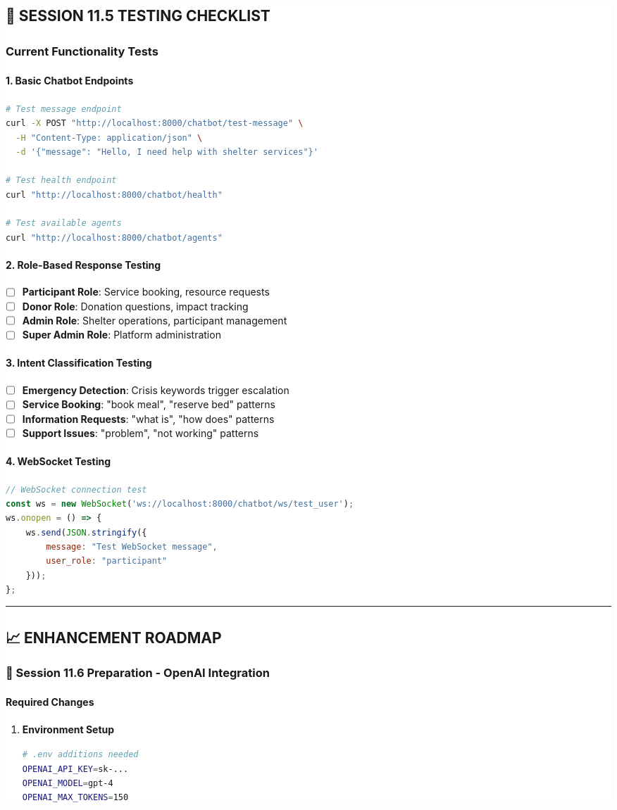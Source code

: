 
## 🧪 **SESSION 11.5 TESTING CHECKLIST**

### **Current Functionality Tests**

#### **1. Basic Chatbot Endpoints**
```bash
# Test message endpoint
curl -X POST "http://localhost:8000/chatbot/test-message" \
  -H "Content-Type: application/json" \
  -d '{"message": "Hello, I need help with shelter services"}'

# Test health endpoint
curl "http://localhost:8000/chatbot/health"

# Test available agents
curl "http://localhost:8000/chatbot/agents"
```

#### **2. Role-Based Response Testing**
- [ ] **Participant Role**: Service booking, resource requests
- [ ] **Donor Role**: Donation questions, impact tracking
- [ ] **Admin Role**: Shelter operations, participant management
- [ ] **Super Admin Role**: Platform administration

#### **3. Intent Classification Testing**
- [ ] **Emergency Detection**: Crisis keywords trigger escalation
- [ ] **Service Booking**: "book meal", "reserve bed" patterns
- [ ] **Information Requests**: "what is", "how does" patterns
- [ ] **Support Issues**: "problem", "not working" patterns

#### **4. WebSocket Testing**
```javascript
// WebSocket connection test
const ws = new WebSocket('ws://localhost:8000/chatbot/ws/test_user');
ws.onopen = () => {
    ws.send(JSON.stringify({
        message: "Test WebSocket message",
        user_role: "participant"
    }));
};
```

---

## 📈 **ENHANCEMENT ROADMAP**

### **🎯 Session 11.6 Preparation - OpenAI Integration**

#### **Required Changes**
1. **Environment Setup**
   ```bash
   # .env additions needed
   OPENAI_API_KEY=sk-...
   OPENAI_MODEL=gpt-4
   OPENAI_MAX_TOKENS=150
   ```

